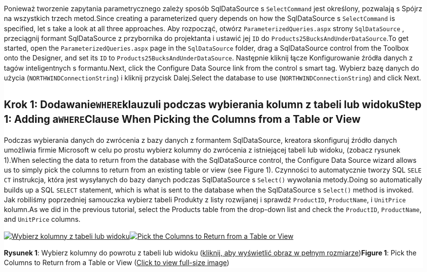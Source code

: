 <span data-ttu-id="23328-136">Ponieważ tworzenie zapytania parametrycznego zależy sposób SqlDataSource s `SelectCommand` jest określony, pozwalają s Spójrz na wszystkich trzech metod.</span><span class="sxs-lookup"><span data-stu-id="23328-136">Since creating a parameterized query depends on how the SqlDataSource s `SelectCommand` is specified, let s take a look at all three approaches.</span></span> <span data-ttu-id="23328-137">Aby rozpocząć, otwórz `ParameterizedQueries.aspx` strony `SqlDataSource` , przeciągnij formant SqlDataSource z przybornika do projektanta i ustawić jej `ID` do `Products25BucksAndUnderDataSource`.</span><span class="sxs-lookup"><span data-stu-id="23328-137">To get started, open the `ParameterizedQueries.aspx` page in the `SqlDataSource` folder, drag a SqlDataSource control from the Toolbox onto the Designer, and set its `ID` to `Products25BucksAndUnderDataSource`.</span></span> <span data-ttu-id="23328-138">Następnie kliknij łącze Konfigurowanie źródła danych z tagów inteligentnych s formantu.</span><span class="sxs-lookup"><span data-stu-id="23328-138">Next, click the Configure Data Source link from the control s smart tag.</span></span> <span data-ttu-id="23328-139">Wybierz bazę danych do użycia (`NORTHWINDConnectionString`) i kliknij przycisk Dalej.</span><span class="sxs-lookup"><span data-stu-id="23328-139">Select the database to use (`NORTHWINDConnectionString`) and click Next.</span></span>

## <a name="step-1-adding-awhereclause-when-picking-the-columns-from-a-table-or-view"></a><span data-ttu-id="23328-140">Krok 1: Dodawanie`WHERE`klauzuli podczas wybierania kolumn z tabeli lub widoku</span><span class="sxs-lookup"><span data-stu-id="23328-140">Step 1: Adding a`WHERE`Clause When Picking the Columns from a Table or View</span></span>

<span data-ttu-id="23328-141">Podczas wybierania danych do zwrócenia z bazy danych z formantem SqlDataSource, kreatora skonfiguruj źródło danych umożliwia firmie Microsoft w celu po prostu wybierz kolumny do zwrócenia z istniejącej tabeli lub widoku, (zobacz rysunek 1).</span><span class="sxs-lookup"><span data-stu-id="23328-141">When selecting the data to return from the database with the SqlDataSource control, the Configure Data Source wizard allows us to simply pick the columns to return from an existing table or view (see Figure 1).</span></span> <span data-ttu-id="23328-142">Czynności to automatycznie tworzy SQL `SELECT` instrukcja, która jest wysyłanych do bazy danych podczas SqlDataSource s `Select()` wywołania metody.</span><span class="sxs-lookup"><span data-stu-id="23328-142">Doing so automatically builds up a SQL `SELECT` statement, which is what is sent to the database when the SqlDataSource s `Select()` method is invoked.</span></span> <span data-ttu-id="23328-143">Jak robiliśmy poprzedniej samouczka wybierz tabeli Produkty z listy rozwijanej i sprawdź `ProductID`, `ProductName`, i `UnitPrice` kolumn.</span><span class="sxs-lookup"><span data-stu-id="23328-143">As we did in the previous tutorial, select the Products table from the drop-down list and check the `ProductID`, `ProductName`, and `UnitPrice` columns.</span></span>


<span data-ttu-id="23328-144">[![Wybierz kolumny z tabeli lub widoku](using-parameterized-queries-with-the-sqldatasource-vb/_static/image1.gif)](using-parameterized-queries-with-the-sqldatasource-vb/_static/image1.png)</span><span class="sxs-lookup"><span data-stu-id="23328-144">[![Pick the Columns to Return from a Table or View](using-parameterized-queries-with-the-sqldatasource-vb/_static/image1.gif)](using-parameterized-queries-with-the-sqldatasource-vb/_static/image1.png)</span></span>

<span data-ttu-id="23328-145">**Rysunek 1**: Wybierz kolumny do powrotu z tabeli lub widoku ([kliknij, aby wyświetlić obraz w pełnym rozmiarze](using-parameterized-queries-with-the-sqldatasource-vb/_static/image2.png))</span><span class="sxs-lookup"><span data-stu-id="23328-145">**Figure 1**: Pick the Columns to Return from a Table or View ([Click to view full-size image](using-parameterized-queries-with-the-sqldatasource-vb/_static/image2.png))</span></span>

